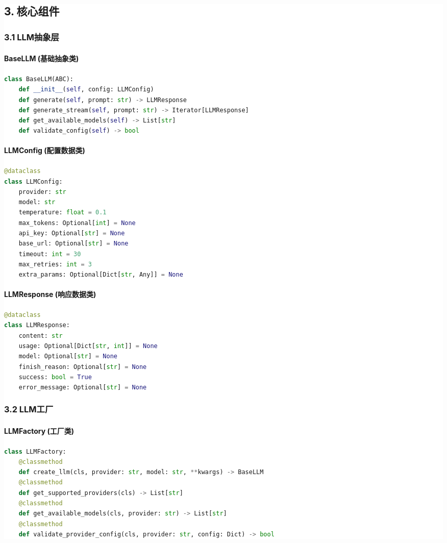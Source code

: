 ## 3. 核心组件

### 3.1 LLM抽象层

#### BaseLLM (基础抽象类)
```python
class BaseLLM(ABC):
    def __init__(self, config: LLMConfig)
    def generate(self, prompt: str) -> LLMResponse
    def generate_stream(self, prompt: str) -> Iterator[LLMResponse]
    def get_available_models(self) -> List[str]
    def validate_config(self) -> bool
```

#### LLMConfig (配置数据类)
```python
@dataclass
class LLMConfig:
    provider: str
    model: str
    temperature: float = 0.1
    max_tokens: Optional[int] = None
    api_key: Optional[str] = None
    base_url: Optional[str] = None
    timeout: int = 30
    max_retries: int = 3
    extra_params: Optional[Dict[str, Any]] = None
```

#### LLMResponse (响应数据类)
```python
@dataclass
class LLMResponse:
    content: str
    usage: Optional[Dict[str, int]] = None
    model: Optional[str] = None
    finish_reason: Optional[str] = None
    success: bool = True
    error_message: Optional[str] = None
```

### 3.2 LLM工厂

#### LLMFactory (工厂类)
```python
class LLMFactory:
    @classmethod
    def create_llm(cls, provider: str, model: str, **kwargs) -> BaseLLM
    @classmethod
    def get_supported_providers(cls) -> List[str]
    @classmethod
    def get_available_models(cls, provider: str) -> List[str]
    @classmethod
    def validate_provider_config(cls, provider: str, config: Dict) -> bool
```
